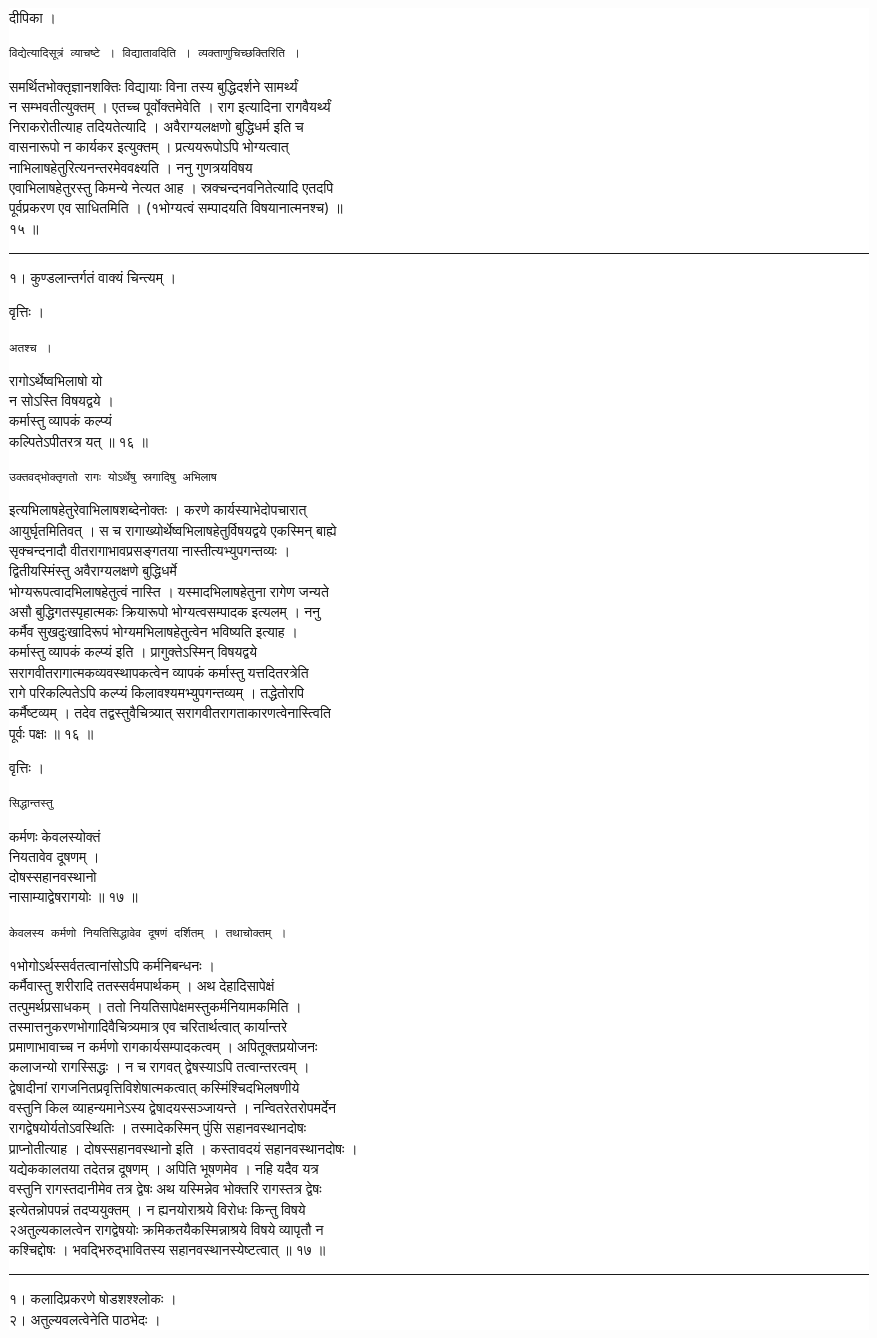 दीपिका ।  
  
	विद्येत्यादिसूत्रं व्याचष्टे । विद्यातावदिति । व्यक्ताणुचिच्छक्तिरिति ।   
समर्थितभोक्तृज्ञानशक्तिः विद्यायाः विना तस्य बुद्धिदर्शने सामर्थ्यं   
न सम्भवतीत्युक्तम् । एतच्च पूर्वोक्तमेवेति । राग इत्यादिना रागवैयर्थ्यं   
निराकरोतीत्याह तदियतेत्यादि । अवैराग्यलक्षणो बुद्धिधर्म इति च   
वासनारूपो न कार्यकर इत्युक्तम् । प्रत्ययरूपोऽपि भोग्यत्वात्   
नाभिलाषहेतुरित्यनन्तरमेववक्ष्यति । ननु गुणत्रयविषय   
एवाभिलाषहेतुरस्तु किमन्ये नेत्यत आह । स्रक्चन्दनवनितेत्यादि एतदपि   
पूर्वप्रकरण एव साधितमिति । (१भोग्यत्वं सम्पादयति विषयानात्मनश्च) ॥   
१५ ॥  
______________________________  
१। कुण्डलान्तर्गतं वाक्यं चिन्त्यम् ।  
  
वृत्तिः ।  
  
	अतश्च ।  
  
रागोऽर्थेष्वभिलाषो यो  
न सोऽस्ति विषयद्वये ।  
कर्मास्तु व्यापकं कल्प्यं  
कल्पितेऽपीतरत्र यत् ॥ १६ ॥  
  
	उक्तवद्भोक्तृगतो रागः योऽर्थेषु स्रगादिषु अभिलाष   
इत्यभिलाषहेतुरेवाभिलाषशब्देनोक्तः । करणे कार्यस्याभेदोपचारात्   
आयुर्घृतमितिवत् । स च रागाख्योर्थेष्वभिलाषहेतुर्विषयद्वये एकस्मिन् बाह्ये   
सृक्चन्दनादौ वीतरागाभावप्रसङ्गतया नास्तीत्यभ्युपगन्तव्यः ।   
द्वितीयस्मिंस्तु अवैराग्यलक्षणे बुद्धिधर्मे   
भोग्यरूपत्वादभिलाषहेतुत्वं नास्ति । यस्मादभिलाषहेतुना रागेण जन्यते   
असौ बुद्धिगतस्पृहात्मकः क्रियारूपो भोग्यत्वसम्पादक इत्यलम् । ननु   
कर्मैव सुखदुःखादिरूपं भोग्यमभिलाषहेतुत्वेन भविष्यति इत्याह ।   
कर्मास्तु व्यापकं कल्प्यं इति । प्रागुक्तेऽस्मिन् विषयद्वये   
सरागवीतरागात्मकव्यवस्थापकत्वेन व्यापकं कर्मास्तु यत्तदितरत्रेति   
रागे परिकल्पितेऽपि कल्प्यं किलावश्यमभ्युपगन्तव्यम् । तद्धेतोरपि   
कर्मैष्टव्यम् । तदेव तद्वस्तुवैचित्र्यात् सरागवीतरागताकारणत्वेनास्त्विति   
पूर्वः पक्षः ॥ १६ ॥  
  
वृत्तिः ।  
  
	सिद्धान्तस्तु  
  
कर्मणः केवलस्योक्तं  
नियतावेव दूषणम् ।  
दोषस्सहानवस्थानो  
नासाम्याद्वेषरागयोः ॥ १७ ॥  
  
	केवलस्य कर्मणो नियतिसिद्धावेव दूषणं दर्शितम् । तथाचोक्तम् ।   
१भोगोऽर्थस्सर्वतत्वानांसोऽपि कर्मनिबन्धनः ।  
कर्मैवास्तु शरीरादि ततस्सर्वमपार्थकम् । अथ देहादिसापेक्षं   
तत्पुमर्थप्रसाधकम् । ततो नियतिसापेक्षमस्तुकर्मनियामकमिति ।   
तस्मात्तनुकरणभोगादिवैचित्र्यमात्र एव चरितार्थत्वात् कार्यान्तरे   
प्रमाणाभावाच्च न कर्मणो रागकार्यसम्पादकत्वम् । अपितूक्तप्रयोजनः   
कलाजन्यो रागस्सिद्धः । न च रागवत् द्वेषस्याऽपि तत्वान्तरत्वम् ।   
द्वेषादीनां रागजनितप्रवृत्तिविशेषात्मकत्वात् कस्मिंश्चिदभिलषणीये   
वस्तुनि किल व्याहन्यमानेऽस्य द्वेषादयस्सञ्जायन्ते । नन्वितरेतरोपमर्देन   
रागद्वेषयोर्यतोऽवस्थितिः । तस्मादेकस्मिन् पुंसि सहानवस्थानदोषः   
प्राप्नोतीत्याह । दोषस्सहानवस्थानो इति । कस्तावदयं सहानवस्थानदोषः ।   
यद्येककालतया तदेतन्न दूषणम् । अपिति भूषणमेव । नहि यदैव यत्र   
वस्तुनि रागस्तदानीमेव तत्र द्वेषः अथ यस्मिन्नेव भोक्तरि रागस्तत्र द्वेषः   
इत्येतन्नोपपन्नं तदप्ययुक्तम् । न ह्यनयोराश्रये विरोधः किन्तु विषये   
२अतुल्यकालत्वेन रागद्वेषयोः क्रमिकतयैकस्मिन्नाश्रये विषये व्यापृतौ न   
कश्चिद्दोषः । भवद्भिरुद्भावितस्य सहानवस्थानस्येष्टत्वात् ॥ १७ ॥  
______________________________  
१। कलादिप्रकरणे षोडशश्श्लोकः ।  
२। अतुल्यवलत्वेनेति पाठभेदः ।  
  